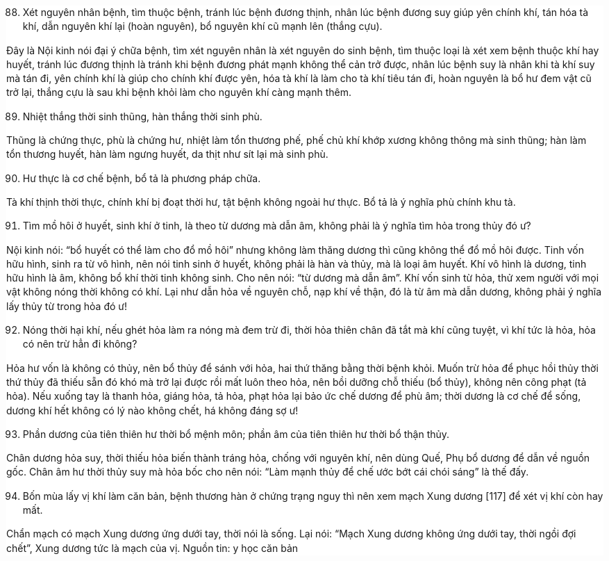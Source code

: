 88) Xét nguyên nhân bệnh, tìm thuộc bệnh, tránh lúc bệnh đương thịnh, nhân lúc bệnh đương suy giúp yên chính khí, tán hóa tà khí, dẫn nguyên khí lại (hoàn nguyên), bổ nguyên khí cũ mạnh lên (thắng cựu).
 
Đây là Nội kinh nói đại ý chữa bệnh, tìm xét nguyên nhân là xét nguyên do sinh bệnh, tìm thuộc loại là xét xem bệnh thuộc khí hay huyết, tránh lúc đương thịnh là tránh khi bệnh đương phát mạnh không thể cản trở được, nhân lúc bệnh suy là nhân khi tà khí suy mà tán đi, yên chính khí là giúp cho chính khí được yên, hóa tà khí là làm cho tà khí tiêu tán đi, hoàn nguyên là bổ hư đem vật cũ trở lại, thắng cựu là sau khi bệnh khỏi làm cho nguyên khí càng mạnh thêm.
 
89) Nhiệt thắng thời sinh thũng, hàn thắng thời sinh phù.
 
Thũng là chứng thực, phù là chứng hư, nhiệt làm tổn thương phế, phế chủ khí khớp xương không thông mà sinh thũng; hàn làm tổn thương huyết, hàn làm ngưng huyết, da thịt như sít lại mà sinh phù.
 
90) Hư thực là cơ chế bệnh, bổ tả là phương pháp chữa.
 
Tà khí thịnh thời thực, chính khí bị đoạt thời hư, tật bệnh không ngoài hư thực. Bổ tả là ý nghĩa phù chính khu tà.
 
91) Tìm mồ hôi ở huyết, sinh khí ở tinh, là theo từ dương mà dẫn âm, không phải là ý nghĩa tìm hỏa trong thủy đó ư?
 
Nội kinh nói: “bổ huyết có thể làm cho đổ mồ hôi” nhưng không làm thăng dương thì cũng không thể đổ mồ hôi được. Tinh vốn hữu hình, sinh ra từ vô hình, nên nói tinh sinh ở huyết, không phải là hàn và thủy, mà là loại âm huyết. Khí vô hình là dương, tinh hữu hình là âm, không bổ khí thời tinh không sinh. Cho nên nói: “từ dương mà dẫn âm”. Khí vốn sinh từ hỏa, thử xem người với mọi vật không nóng thời không có khí. Lại như dẫn hỏa về nguyên chỗ, nạp khí về thận, đó là từ âm mà dẫn dương, không phải ý nghĩa lấy thủy từ trong hỏa đó ư!
 
92) Nóng thời hại khí, nếu ghét hỏa làm ra nóng mà đem trừ đi, thời hỏa thiên chân đã tắt mà khí cũng tuyệt, vì khí tức là hỏa, hỏa có nên trừ hẳn đi không?
 
Hỏa hư vốn là không có thủy, nên bổ thủy để sánh với hỏa, hai thứ thăng bằng thời bệnh khỏi. Muốn trừ hỏa để phục hồi thủy thời thứ thủy đã thiếu sẵn đó khó mà trở lại được rồi mất luôn theo hỏa, nên bồi dưỡng chỗ thiếu (bổ thủy), không nên công phạt (tả hỏa). Nếu xuống tay là thanh hỏa, giáng hỏa, tả hỏa, phạt hỏa lại bảo ức chế dương để phù âm; thời dương là cơ chế để sống, dương khí hết không có lý nào không chết, há không đáng sợ ư!
 
93) Phần dương của tiên thiên hư thời bổ mệnh môn; phần âm của tiên thiên hư thời bổ thận thủy.
 
Chân dương hỏa suy, thời thiếu hỏa biến thành tráng hỏa, chống với nguyên khí, nên dùng Quế, Phụ bổ dương để dẫn về nguồn gốc. Chân âm hư thời thủy suy mà hỏa bốc cho nên nói: “Làm mạnh thủy để chế ước bớt cái chói sáng” là thế đấy.
 
94) Bốn mùa lấy vị khí làm căn bản, bệnh thương hàn ở chứng trạng nguy thì nên xem mạch Xung dương [117] để xét vị khí còn hay mất.
 
Chẩn mạch có mạch Xung dương ứng dưới tay, thời nói là sống. Lại nói: “Mạch Xung dương không ứng dưới tay, thời ngồi đợi chết”, Xung dương tức là mạch của vị.
Nguồn tin: y học căn bản